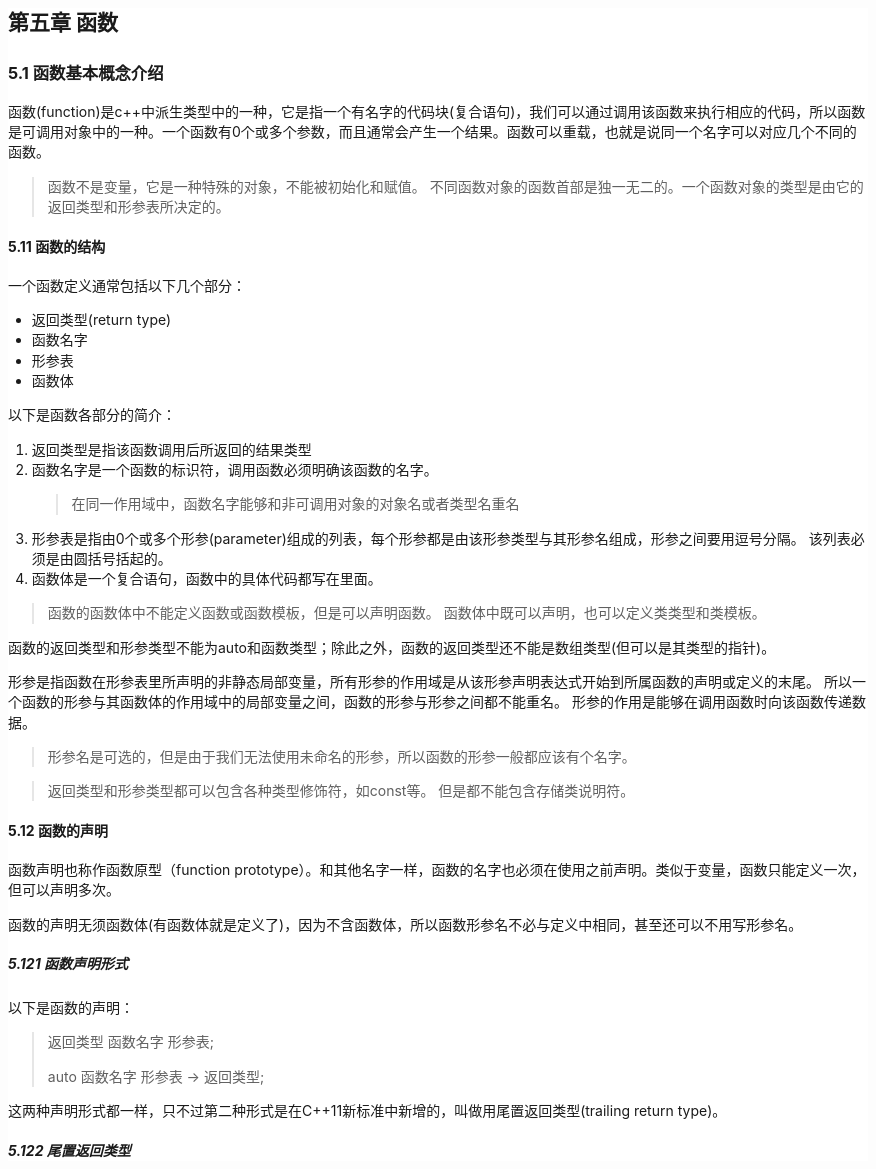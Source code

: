 ## 第五章 函数

### 5.1 函数基本概念介绍

函数(function)是c++中派生类型中的一种，它是指一个有名字的代码块(复合语句)，我们可以通过调用该函数来执行相应的代码，所以函数是可调用对象中的一种。一个函数有0个或多个参数，而且通常会产生一个结果。函数可以重载，也就是说同一个名字可以对应几个不同的函数。

> 函数不是变量，它是一种特殊的对象，不能被初始化和赋值。
> 不同函数对象的函数首部是独一无二的。一个函数对象的类型是由它的返回类型和形参表所决定的。

#### 5.11 函数的结构

一个函数定义通常包括以下几个部分：
* 返回类型(return type)
* 函数名字
* 形参表
* 函数体

以下是函数各部分的简介：

1. 返回类型是指该函数调用后所返回的结果类型
2. 函数名字是一个函数的标识符，调用函数必须明确该函数的名字。
    > 在同一作用域中，函数名字能够和非可调用对象的对象名或者类型名重名
3. 形参表是指由0个或多个形参(parameter)组成的列表，每个形参都是由该形参类型与其形参名组成，形参之间要用逗号分隔。
该列表必须是由圆括号括起的。
4. 函数体是一个复合语句，函数中的具体代码都写在里面。

> 函数的函数体中不能定义函数或函数模板，但是可以声明函数。
> 函数体中既可以声明，也可以定义类类型和类模板。

函数的返回类型和形参类型不能为auto和函数类型；除此之外，函数的返回类型还不能是数组类型(但可以是其类型的指针)。

形参是指函数在形参表里所声明的非静态局部变量，所有形参的作用域是从该形参声明表达式开始到所属函数的声明或定义的末尾。
所以一个函数的形参与其函数体的作用域中的局部变量之间，函数的形参与形参之间都不能重名。
形参的作用是能够在调用函数时向该函数传递数据。

> 形参名是可选的，但是由于我们无法使用未命名的形参，所以函数的形参一般都应该有个名字。

> 返回类型和形参类型都可以包含各种类型修饰符，如const等。
> 但是都不能包含存储类说明符。

#### 5.12 函数的声明

函数声明也称作函数原型（function prototype）。和其他名字一样，函数的名字也必须在使用之前声明。类似于变量，函数只能定义一次，但可以声明多次。

函数的声明无须函数体(有函数体就是定义了)，因为不含函数体，所以函数形参名不必与定义中相同，甚至还可以不用写形参名。

##### 5.121 函数声明形式

以下是函数的声明：
> 返回类型 函数名字 形参表;
> 
> auto 函数名字 形参表 -> 返回类型;

这两种声明形式都一样，只不过第二种形式是在C++11新标准中新增的，叫做用尾置返回类型(trailing return type)。

##### 5.122 尾置返回类型
